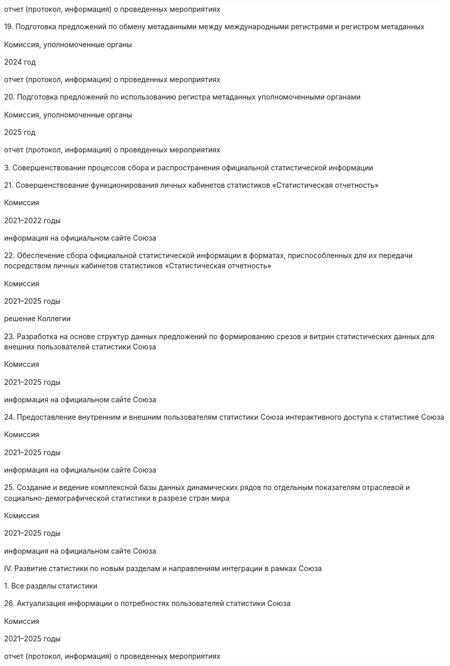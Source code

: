 <td><p>отчет (протокол, информация) о проведенных мероприятиях</p></td>
</tr>
<tr>
<td><p>19. Подготовка предложений по обмену метаданными между международными регистрами и регистром метаданных</p></td>
<td><p>Комиссия, уполномоченные органы</p></td>
<td><p>2024 год</p></td>
<td><p>отчет (протокол, информация) о проведенных мероприятиях</p></td>
</tr>
<tr>
<td><p>20. Подготовка предложений по использованию регистра метаданных уполномоченными органами </p></td>
<td><p>Комиссия, уполномоченные органы</p></td>
<td><p>2025 год</p></td>
<td><p>отчет (протокол, информация) о проведенных мероприятиях</p></td>
</tr>
<tr><td><p>3. Совершенствование процессов сбора и распространения официальной статистической информации</p></td></tr>
<tr>
<td><p>21. Совершенствование функционирования личных кабинетов статистиков «Статистическая отчетность» </p></td>
<td><p>Комиссия</p></td>
<td><p>2021–2022 годы</p></td>
<td><p>информация на официальном сайте Союза</p></td>
</tr>
<tr>
<td><p>22. Обеспечение сбора официальной статистической информации в форматах, приспособленных для их передачи посредством личных кабинетов статистиков «Статистическая отчетность»</p></td>
<td><p>Комиссия</p></td>
<td><p>2021–2025 годы</p></td>
<td><p>решение Коллегии</p></td>
</tr>
<tr>
<td><p>23. Разработка на основе структур данных предложений по формированию срезов и витрин статистических данных для внешних пользователей статистики Союза</p></td>
<td><p>Комиссия</p></td>
<td><p>2021–2025 годы</p></td>
<td><p>информация на официальном сайте Союза</p></td>
</tr>
<tr>
<td><p>24. Предоставление внутренним и внешним пользователям статистики Союза интерактивного доступа к статистике Союза</p></td>
<td><p>Комиссия</p></td>
<td><p>2021–2025 годы</p></td>
<td><p>информация на официальном сайте Союза</p></td>
</tr>
<tr>
<td><p>25. Создание и ведение комплексной базы данных динамических рядов по отдельным показателям отраслевой и социально-демографической статистики в разрезе стран мира</p></td>
<td><p>Комиссия</p></td>
<td><p>2021–2025 годы</p></td>
<td><p>информация на официальном сайте Союза</p></td>
</tr>
<tr><td><p>IV. Развитие статистики по новым разделам и направлениям интеграции в рамках Союза</p></td></tr>
<tr><td><p>1. Все разделы статистики</p></td></tr>
<tr>
<td><p>26. Актуализация информации о потребностях пользователей статистики Союза </p></td>
<td><p>Комиссия</p></td>
<td><p>2021–2025 годы</p></td>
<td><p>отчет (протокол, информация) о проведенных мероприятиях</p></td>
</tr>
<tr>